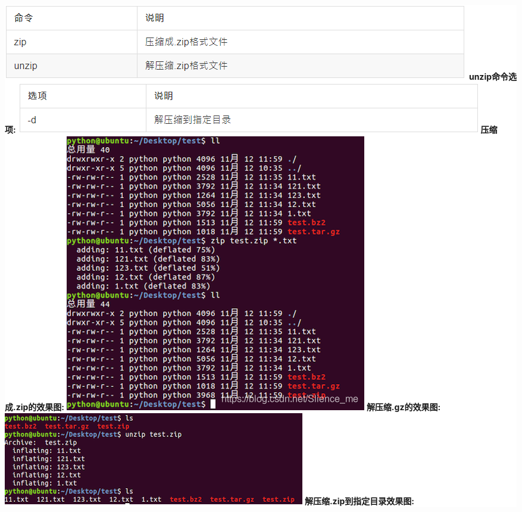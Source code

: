 ![Alt Text](/images/posts/20210117104125551.png)
**unzip命令选项:**
![Alt Text](/images/posts/20210117104139969.png)
**压缩成.zip的效果图:**
![Alt Text](/images/posts/20210117104149593.png)
**解压缩.gz的效果图:**
![Alt Text](/images/posts/20210117104200430.png)
**解压缩.zip到指定目录效果图:**